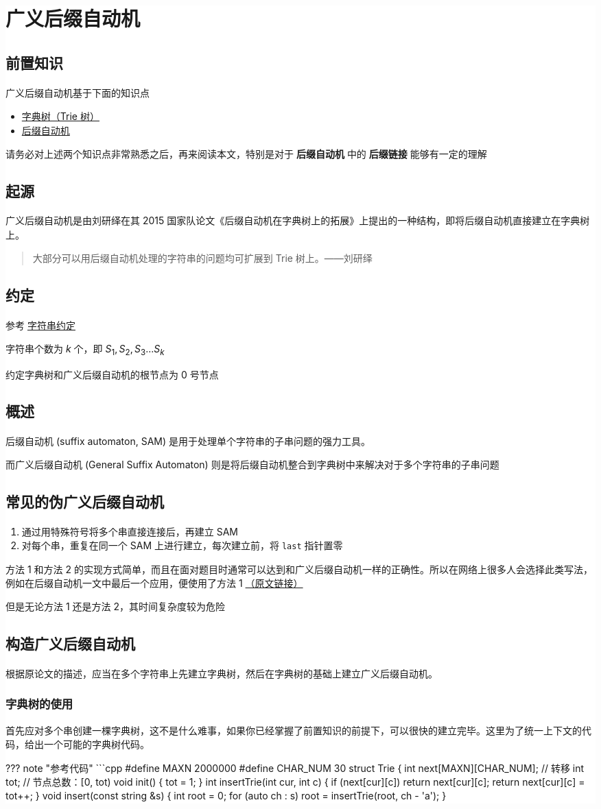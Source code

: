 # 广义后缀自动机

## 前置知识

广义后缀自动机基于下面的知识点

-  [字典树（Trie 树）](./trie.md) 
-  [后缀自动机](./sam.md) 

请务必对上述两个知识点非常熟悉之后，再来阅读本文，特别是对于 **后缀自动机** 中的 **后缀链接** 能够有一定的理解

## 起源

广义后缀自动机是由刘研绎在其 2015 国家队论文《后缀自动机在字典树上的拓展》上提出的一种结构，即将后缀自动机直接建立在字典树上。

> 大部分可以用后缀自动机处理的字符串的问题均可扩展到 Trie 树上。——刘研绎

## 约定

参考 [字符串约定](./basic.md) 

字符串个数为 $k$ 个，即 $S_1, S_2, S_3 ... S_k$ 

约定字典树和广义后缀自动机的根节点为 $0$ 号节点

## 概述

后缀自动机 (suffix automaton, SAM) 是用于处理单个字符串的子串问题的强力工具。

而广义后缀自动机 (General Suffix Automaton) 则是将后缀自动机整合到字典树中来解决对于多个字符串的子串问题

## 常见的伪广义后缀自动机

1. 通过用特殊符号将多个串直接连接后，再建立 SAM
2. 对每个串，重复在同一个 SAM 上进行建立，每次建立前，将 `last` 指针置零

方法 1 和方法 2 的实现方式简单，而且在面对题目时通常可以达到和广义后缀自动机一样的正确性。所以在网络上很多人会选择此类写法，例如在后缀自动机一文中最后一个应用，便使用了方法 1 [（原文链接）](./sam.md) 

但是无论方法 1 还是方法 2，其时间复杂度较为危险

## 构造广义后缀自动机

根据原论文的描述，应当在多个字符串上先建立字典树，然后在字典树的基础上建立广义后缀自动机。

### 字典树的使用

首先应对多个串创建一棵字典树，这不是什么难事，如果你已经掌握了前置知识的前提下，可以很快的建立完毕。这里为了统一上下文的代码，给出一个可能的字典树代码。

??? note "参考代码"
    ```cpp
    #define MAXN 2000000
    #define CHAR_NUM 30
    struct Trie {
      int next[MAXN][CHAR_NUM];  // 转移
      int tot;                   // 节点总数：[0, tot)
      void init() { tot = 1; }
      int insertTrie(int cur, int c) {
        if (next[cur][c]) return next[cur][c];
        return next[cur][c] = tot++;
      }
      void insert(const string &s) {
        int root = 0;
        for (auto ch : s) root = insertTrie(root, ch - 'a');
      }